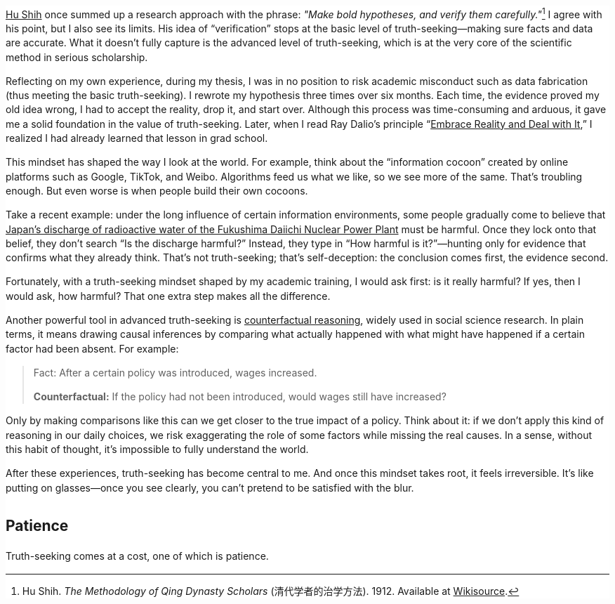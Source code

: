 [Hu Shih](https://en.wikipedia.org/wiki/Hu_Shih) once summed up a research approach with the phrase: *"Make bold hypotheses, and verify them carefully."*[^1] I agree with his point, but I also see its limits. His idea of “verification” stops at the basic level of truth-seeking—making sure facts and data are accurate. What it doesn’t fully capture is the advanced level of truth-seeking, which is at the very core of the scientific method in serious scholarship.

Reflecting on my own experience, during my thesis, I was in no position to risk academic misconduct such as data fabrication (thus meeting the basic truth-seeking). I rewrote my hypothesis three times over six months. Each time, the evidence proved my old idea wrong, I had to accept the reality, drop it, and start over. Although this process was time-consuming and arduous, it gave me a solid foundation in the value of truth-seeking. Later, when I read Ray Dalio’s principle “[Embrace Reality and Deal with It](https://www.principles.com/principles/8b086563-5bb4-4741-8713-c62bd1a0d749/),” I realized I had already learned that lesson in grad school.

This mindset has shaped the way I look at the world. For example, think about the “information cocoon” created by online platforms such as Google, TikTok, and Weibo. Algorithms feed us what we like, so we see more of the same. That’s troubling enough. But even worse is when people build their own cocoons.

Take a recent example: under the long influence of certain information environments, some people gradually come to believe that [Japan’s discharge of radioactive water of the Fukushima Daiichi Nuclear Power Plant](https://en.wikipedia.org/wiki/Discharge_of_radioactive_water_of_the_Fukushima_Daiichi_Nuclear_Power_Plant#:~:text=Radioactive%20water%20from%20the%20Fukushima,the%20Tōhoku%20earthquake%20and%20tsunami.) must be harmful. Once they lock onto that belief, they don’t search “Is the discharge harmful?” Instead, they type in “How harmful is it?”—hunting only for evidence that confirms what they already think. That’s not truth-seeking; that’s self-deception: the conclusion comes first, the evidence second.

Fortunately, with a truth-seeking mindset shaped by my academic training, I would ask first: is it really harmful? If yes, then I would ask, how harmful?  That one extra step makes all the difference.

Another powerful tool in advanced truth-seeking is [counterfactual reasoning](https://www.sciencedirect.com/topics/computer-science/counterfactual-reasoning#:~:text=Counterfactual%20reasoning%20refers%20to%20the,decision%20theory%20and%20game%20theory.), widely used in social science research. In plain terms, it means drawing causal inferences by comparing what actually happened with what might have happened if a certain factor had been absent. For example:

> Fact: After a certain policy was introduced, wages increased.
>
> **Counterfactual:** If the policy had not been introduced, would wages still have increased?

Only by making comparisons like this can we get closer to the true impact of a policy. Think about it: if we don’t apply this kind of reasoning in our daily choices, we risk exaggerating the role of some factors while missing the real causes. In a sense, without this habit of thought, it’s impossible to fully understand the world.

After these experiences, truth-seeking has become central to me. And once this mindset takes root, it feels irreversible. It’s like putting on glasses—once you see clearly, you can’t pretend to be satisfied with the blur.

## Patience

Truth-seeking comes at a cost, one of which is patience.  


[^1]: Hu Shih. *The Methodology of Qing Dynasty Scholars* (清代学者的治学方法). 1912. Available at [Wikisource](https://zh.wikisource.org/wiki/清代学者的治学方法). 
[^2]: "坐冷板凳" (literally ”sitting on a cold bench“) is a Chinese idiom that refers to enduring long periods of hard work or waiting without immediate recognition or reward.
[^3]: Su Shi. 稼说 (送张琥). Available at [Wikisource](https://zh.wikisource.org/zh-hans/稼說（送張琥）).